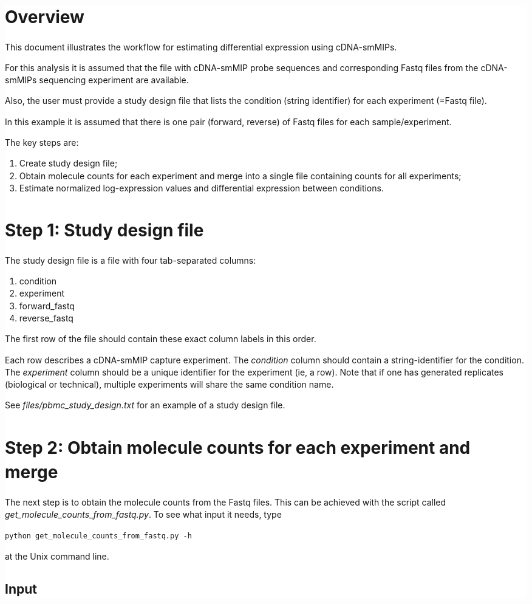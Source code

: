 Overview
========

This document illustrates the workflow for estimating differential
expression using cDNA-smMIPs.

For this analysis it is assumed that the file with cDNA-smMIP probe sequences and 
corresponding Fastq files from the cDNA-smMIPs sequencing experiment
are available.

Also, the user must provide a study design file that lists the condition (string identifier)
for each experiment (=Fastq file).

In this example it is assumed that there is one pair (forward, reverse) 
of Fastq files for each sample/experiment.


The key steps are:

1. Create study design file;
2. Obtain molecule counts for each experiment and merge into a single file containing counts for all experiments;
3. Estimate normalized log-expression values and differential expression between conditions.


Step 1: Study design file
=================

The study design file is a file with four tab-separated columns:

1. condition
2. experiment
3. forward_fastq
4. reverse_fastq

The first row of the file should contain these exact column labels in this order.

Each row describes a cDNA-smMIP capture experiment.  The *condition* column should contain a string-identifier for the condition.
The *experiment* column should be a unique identifier for the experiment (ie, a row).
Note that if one has generated replicates (biological or technical), multiple experiments will share
the same condition name.

See *files/pbmc_study_design.txt* for an example of a study design file.


Step 2: Obtain molecule counts for each experiment and merge
====================================================

The next step is to obtain the molecule counts from the Fastq files. This can be achieved with the script called *get_molecule_counts_from_fastq.py*.
To see what input it needs, type 
```
python get_molecule_counts_from_fastq.py -h
```
at the Unix command line.

## Input
